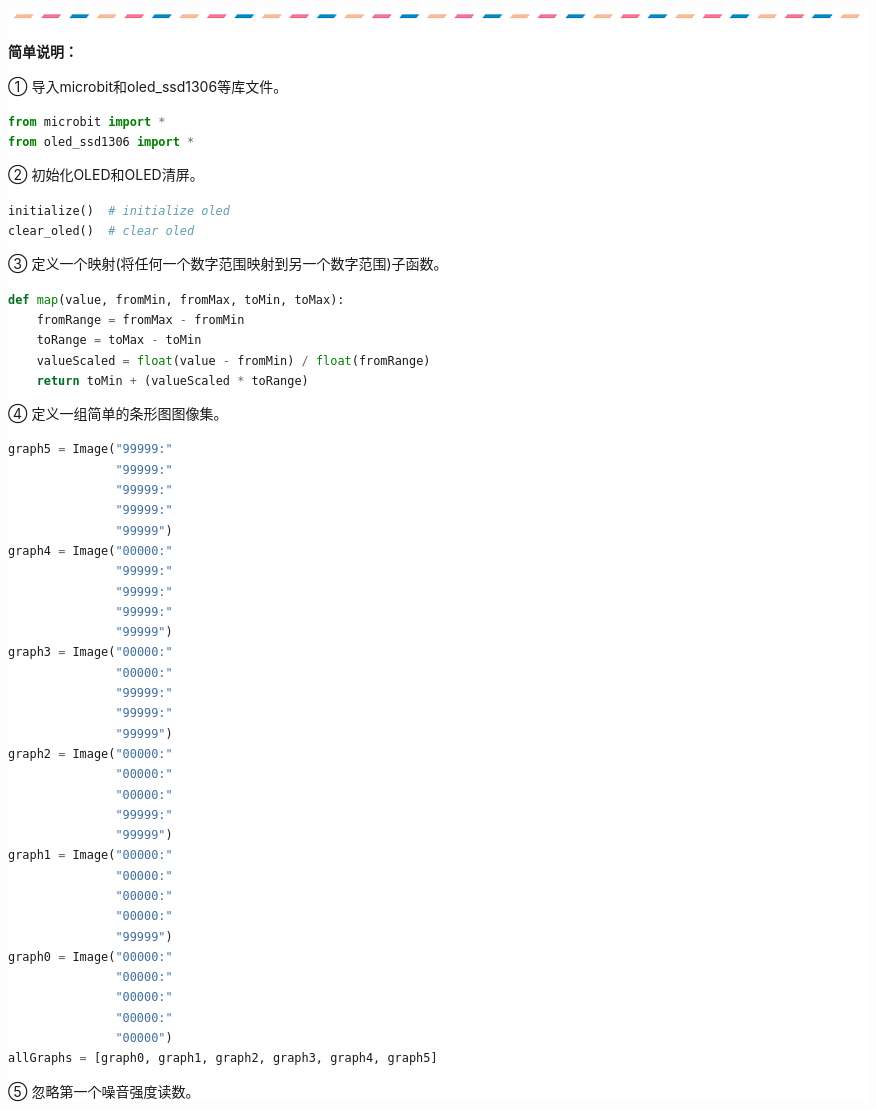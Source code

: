![Img](./media/line1.png)

**简单说明：**

① 导入microbit和oled_ssd1306等库文件。

```Python
from microbit import *
from oled_ssd1306 import *
```

② 初始化OLED和OLED清屏。

```Python
initialize()  # initialize oled
clear_oled()  # clear oled
```

③ 定义一个映射(将任何一个数字范围映射到另一个数字范围)子函数。

```Python
def map(value, fromMin, fromMax, toMin, toMax):
    fromRange = fromMax - fromMin
    toRange = toMax - toMin
    valueScaled = float(value - fromMin) / float(fromRange)
    return toMin + (valueScaled * toRange)
```

④ 定义一组简单的条形图图像集。

```Python
graph5 = Image("99999:"
               "99999:"
               "99999:"
               "99999:"
               "99999")
graph4 = Image("00000:"
               "99999:"
               "99999:"
               "99999:"
               "99999")
graph3 = Image("00000:"
               "00000:"
               "99999:"
               "99999:"
               "99999")
graph2 = Image("00000:"
               "00000:"
               "00000:"
               "99999:"
               "99999")
graph1 = Image("00000:"
               "00000:"
               "00000:"
               "00000:"
               "99999")
graph0 = Image("00000:"
               "00000:"
               "00000:"
               "00000:"
               "00000")
allGraphs = [graph0, graph1, graph2, graph3, graph4, graph5]
```
⑤ 忽略第一个噪音强度读数。 
